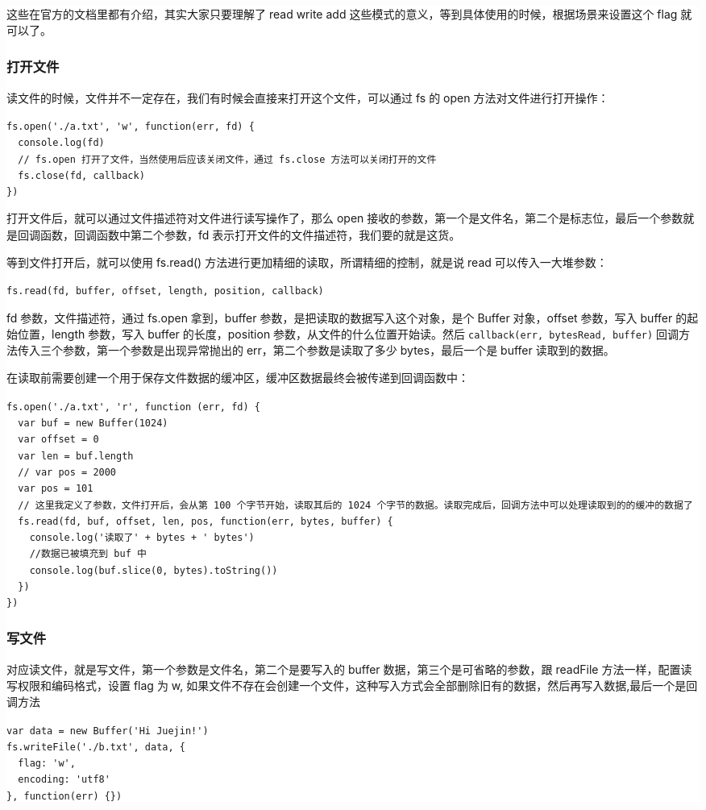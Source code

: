 这些在官方的文档里都有介绍，其实大家只要理解了 read write add 这些模式的意义，等到具体使用的时候，根据场景来设置这个 flag 就可以了。

### 打开文件

读文件的时候，文件并不一定存在，我们有时候会直接来打开这个文件，可以通过 fs 的 open 方法对文件进行打开操作：

```
fs.open('./a.txt', 'w', function(err, fd) {
  console.log(fd)
  // fs.open 打开了文件，当然使用后应该关闭文件，通过 fs.close 方法可以关闭打开的文件
  fs.close(fd, callback)
})

```

打开文件后，就可以通过文件描述符对文件进行读写操作了，那么 open 接收的参数，第一个是文件名，第二个是标志位，最后一个参数就是回调函数，回调函数中第二个参数，fd 表示打开文件的文件描述符，我们要的就是这货。

等到文件打开后，就可以使用 fs.read() 方法进行更加精细的读取，所谓精细的控制，就是说 read 可以传入一大堆参数：

```
fs.read(fd, buffer, offset, length, position, callback)

```

fd 参数，文件描述符，通过 fs.open 拿到，buffer 参数，是把读取的数据写入这个对象，是个 Buffer 对象，offset 参数，写入 buffer 的起始位置，length 参数，写入 buffer 的长度，position 参数，从文件的什么位置开始读。然后 `callback(err, bytesRead, buffer)` 回调方法传入三个参数，第一个参数是出现异常抛出的 err，第二个参数是读取了多少 bytes，最后一个是 buffer 读取到的数据。

在读取前需要创建一个用于保存文件数据的缓冲区，缓冲区数据最终会被传递到回调函数中：

```
fs.open('./a.txt', 'r', function (err, fd) {
  var buf = new Buffer(1024)
  var offset = 0
  var len = buf.length
  // var pos = 2000
  var pos = 101
  // 这里我定义了参数，文件打开后，会从第 100 个字节开始，读取其后的 1024 个字节的数据。读取完成后，回调方法中可以处理读取到的的缓冲的数据了
  fs.read(fd, buf, offset, len, pos, function(err, bytes, buffer) {
    console.log('读取了' + bytes + ' bytes')
    //数据已被填充到 buf 中
    console.log(buf.slice(0, bytes).toString())
  })
})

```

### 写文件

对应读文件，就是写文件，第一个参数是文件名，第二个是要写入的 buffer 数据，第三个是可省略的参数，跟 readFile 方法一样，配置读写权限和编码格式，设置 flag 为 w, 如果文件不存在会创建一个文件，这种写入方式会全部删除旧有的数据，然后再写入数据,最后一个是回调方法

```
var data = new Buffer('Hi Juejin!')
fs.writeFile('./b.txt', data, {
  flag: 'w',
  encoding: 'utf8'
}, function(err) {})

```
